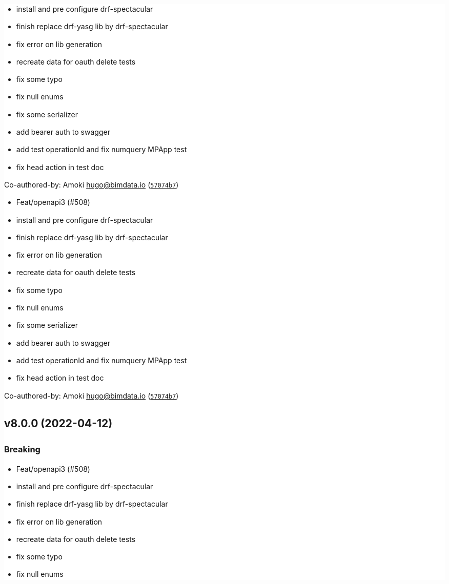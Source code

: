 * install and pre configure drf-spectacular

* finish replace drf-yasg lib by drf-spectacular

* fix error on lib generation

* recreate data for oauth delete tests

* fix some typo

* fix null enums

* fix some serializer

* add bearer auth to swagger

* add test operationId and fix numquery MPApp test

* fix head action in test doc

Co-authored-by: Amoki <hugo@bimdata.io> ([`57074b7`](https://github.com/bimdata/python-api-client/commit/57074b73f37e92e1ee0b37cdfde59b3ccd7bdd80))
* Feat/openapi3 (#508)

* install and pre configure drf-spectacular

* finish replace drf-yasg lib by drf-spectacular

* fix error on lib generation

* recreate data for oauth delete tests

* fix some typo

* fix null enums

* fix some serializer

* add bearer auth to swagger

* add test operationId and fix numquery MPApp test

* fix head action in test doc

Co-authored-by: Amoki <hugo@bimdata.io> ([`57074b7`](https://github.com/bimdata/python-api-client/commit/57074b73f37e92e1ee0b37cdfde59b3ccd7bdd80))

## v8.0.0 (2022-04-12)
### Breaking
* Feat/openapi3 (#508)

* install and pre configure drf-spectacular

* finish replace drf-yasg lib by drf-spectacular

* fix error on lib generation

* recreate data for oauth delete tests

* fix some typo

* fix null enums
